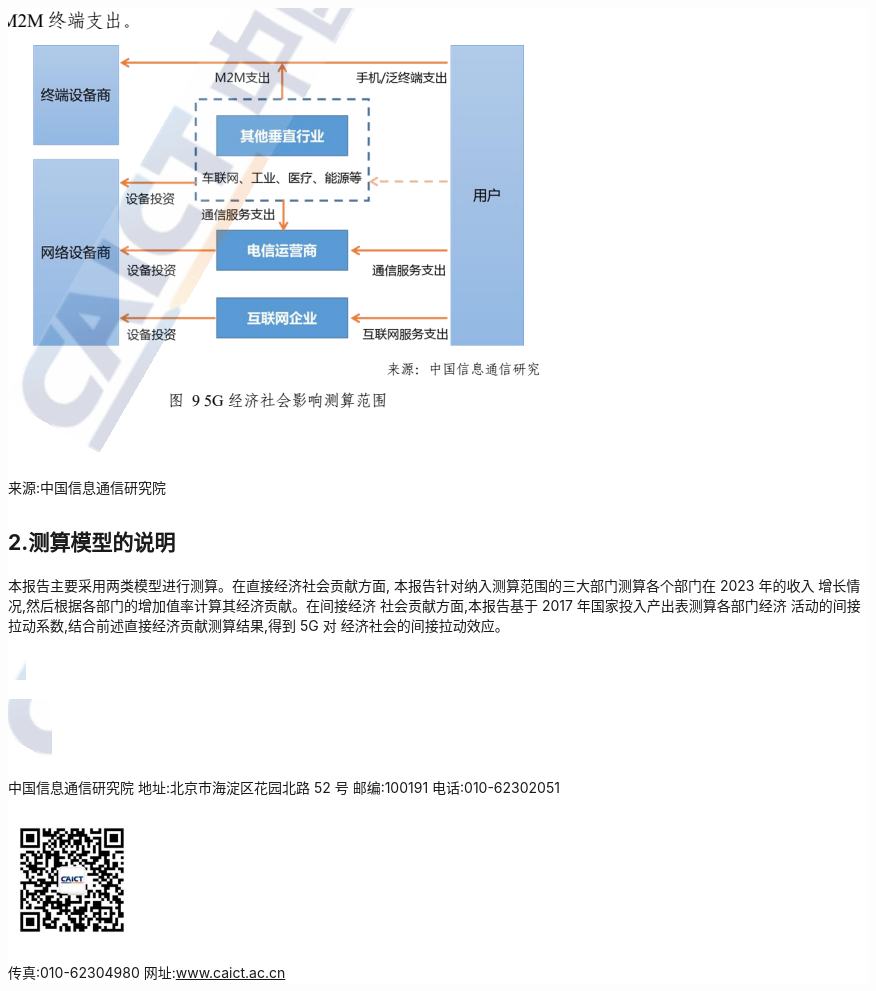 ![34_image_0.png](34_image_0.png)

来源:中国信息通信研究院

## 2.测算模型的说明

本报告主要采用两类模型进行测算。在直接经济社会贡献方面, 本报告针对纳入测算范围的三大部门测算各个部门在 2023 年的收入 增长情况,然后根据各部门的增加值率计算其经济贡献。在间接经济 社会贡献方面,本报告基于 2017 年国家投入产出表测算各部门经济 活动的间接拉动系数,结合前述直接经济贡献测算结果,得到 5G 对 经济社会的间接拉动效应。

![35_image_0.png](35_image_0.png)

![35_image_1.png](35_image_1.png)

中国信息通信研究院 地址:北京市海淀区花园北路 52 号 邮编:100191 电话:010-62302051

![36_image_0.png](36_image_0.png)

传真:010-62304980 网址:www.caict.ac.cn
